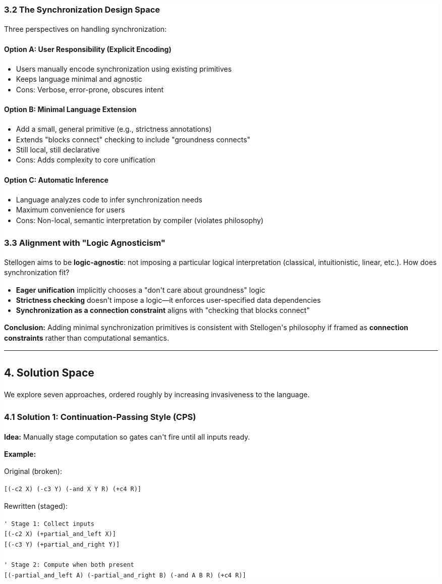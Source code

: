### 3.2 The Synchronization Design Space

Three perspectives on handling synchronization:

#### **Option A: User Responsibility (Explicit Encoding)**
- Users manually encode synchronization using existing primitives
- Keeps language minimal and agnostic
- Cons: Verbose, error-prone, obscures intent

#### **Option B: Minimal Language Extension**
- Add a small, general primitive (e.g., strictness annotations)
- Extends "blocks connect" checking to include "groundness connects"
- Still local, still declarative
- Cons: Adds complexity to core unification

#### **Option C: Automatic Inference**
- Language analyzes code to infer synchronization needs
- Maximum convenience for users
- Cons: Non-local, semantic interpretation by compiler (violates philosophy)

### 3.3 Alignment with "Logic Agnosticism"

Stellogen aims to be **logic-agnostic**: not imposing a particular logical interpretation (classical, intuitionistic, linear, etc.). How does synchronization fit?

- **Eager unification** implicitly chooses a "don't care about groundness" logic
- **Strictness checking** doesn't impose a logic—it enforces user-specified data dependencies
- **Synchronization as a connection constraint** aligns with "checking that blocks connect"

**Conclusion:** Adding minimal synchronization primitives is consistent with Stellogen's philosophy if framed as **connection constraints** rather than computational semantics.

---

## 4. Solution Space

We explore seven approaches, ordered roughly by increasing invasiveness to the language.

### 4.1 Solution 1: Continuation-Passing Style (CPS)

**Idea:** Manually stage computation so gates can't fire until all inputs ready.

**Example:**

Original (broken):
```stellogen
[(-c2 X) (-c3 Y) (-and X Y R) (+c4 R)]
```

Rewritten (staged):
```stellogen
' Stage 1: Collect inputs
[(-c2 X) (+partial_and_left X)]
[(-c3 Y) (+partial_and_right Y)]

' Stage 2: Compute when both present
[(-partial_and_left A) (-partial_and_right B) (-and A B R) (+c4 R)]
```
